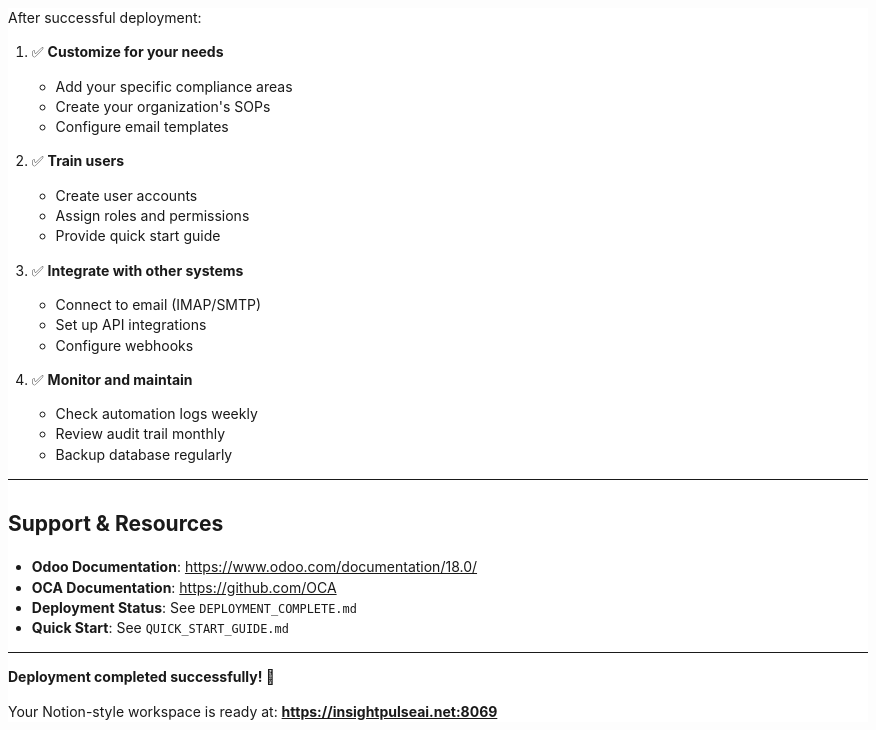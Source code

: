 After successful deployment:

1. ✅ **Customize for your needs**
   - Add your specific compliance areas
   - Create your organization's SOPs
   - Configure email templates

2. ✅ **Train users**
   - Create user accounts
   - Assign roles and permissions
   - Provide quick start guide

3. ✅ **Integrate with other systems**
   - Connect to email (IMAP/SMTP)
   - Set up API integrations
   - Configure webhooks

4. ✅ **Monitor and maintain**
   - Check automation logs weekly
   - Review audit trail monthly
   - Backup database regularly

---

## Support & Resources

- **Odoo Documentation**: https://www.odoo.com/documentation/18.0/
- **OCA Documentation**: https://github.com/OCA
- **Deployment Status**: See `DEPLOYMENT_COMPLETE.md`
- **Quick Start**: See `QUICK_START_GUIDE.md`

---

**Deployment completed successfully! 🎉**

Your Notion-style workspace is ready at: **https://insightpulseai.net:8069**
